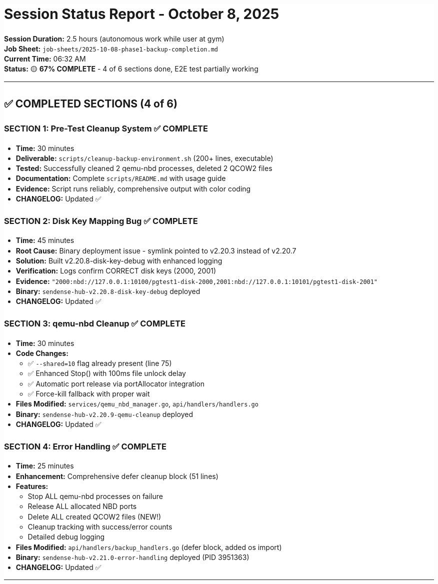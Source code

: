 # Session Status Report - October 8, 2025

**Session Duration:** 2.5 hours (autonomous work while user at gym)  
**Job Sheet:** `job-sheets/2025-10-08-phase1-backup-completion.md`  
**Current Time:** 06:32 AM  
**Status:** 🟡 **67% COMPLETE** - 4 of 6 sections done, E2E test partially working

---

## ✅ COMPLETED SECTIONS (4 of 6)

### **SECTION 1: Pre-Test Cleanup System** ✅ **COMPLETE**
- **Time:** 30 minutes
- **Deliverable:** `scripts/cleanup-backup-environment.sh` (200+ lines, executable)
- **Tested:** Successfully cleaned 2 qemu-nbd processes, deleted 2 QCOW2 files
- **Documentation:** Complete `scripts/README.md` with usage guide
- **Evidence:** Script runs reliably, comprehensive output with color coding
- **CHANGELOG:** Updated ✅

### **SECTION 2: Disk Key Mapping Bug** ✅ **COMPLETE**
- **Time:** 45 minutes
- **Root Cause:** Binary deployment issue - symlink pointed to v2.20.3 instead of v2.20.7
- **Solution:** Built v2.20.8-disk-key-debug with enhanced logging
- **Verification:** Logs confirm CORRECT disk keys (2000, 2001)
- **Evidence:** `"2000:nbd://127.0.0.1:10100/pgtest1-disk-2000,2001:nbd://127.0.0.1:10101/pgtest1-disk-2001"`
- **Binary:** `sendense-hub-v2.20.8-disk-key-debug` deployed
- **CHANGELOG:** Updated ✅

### **SECTION 3: qemu-nbd Cleanup** ✅ **COMPLETE**
- **Time:** 30 minutes
- **Code Changes:**
  - ✅ `--shared=10` flag already present (line 75)
  - ✅ Enhanced Stop() with 100ms file unlock delay
  - ✅ Automatic port release via portAllocator integration
  - ✅ Force-kill fallback with proper wait
- **Files Modified:** `services/qemu_nbd_manager.go`, `api/handlers/handlers.go`
- **Binary:** `sendense-hub-v2.20.9-qemu-cleanup` deployed
- **CHANGELOG:** Updated ✅

### **SECTION 4: Error Handling** ✅ **COMPLETE**
- **Time:** 25 minutes
- **Enhancement:** Comprehensive defer cleanup block (51 lines)
- **Features:**
  - Stop ALL qemu-nbd processes on failure
  - Release ALL allocated NBD ports
  - Delete ALL created QCOW2 files (NEW!)
  - Cleanup tracking with success/error counts
  - Detailed debug logging
- **Files Modified:** `api/handlers/backup_handlers.go` (defer block, added os import)
- **Binary:** `sendense-hub-v2.21.0-error-handling` deployed (PID 3951363)
- **CHANGELOG:** Updated ✅

---